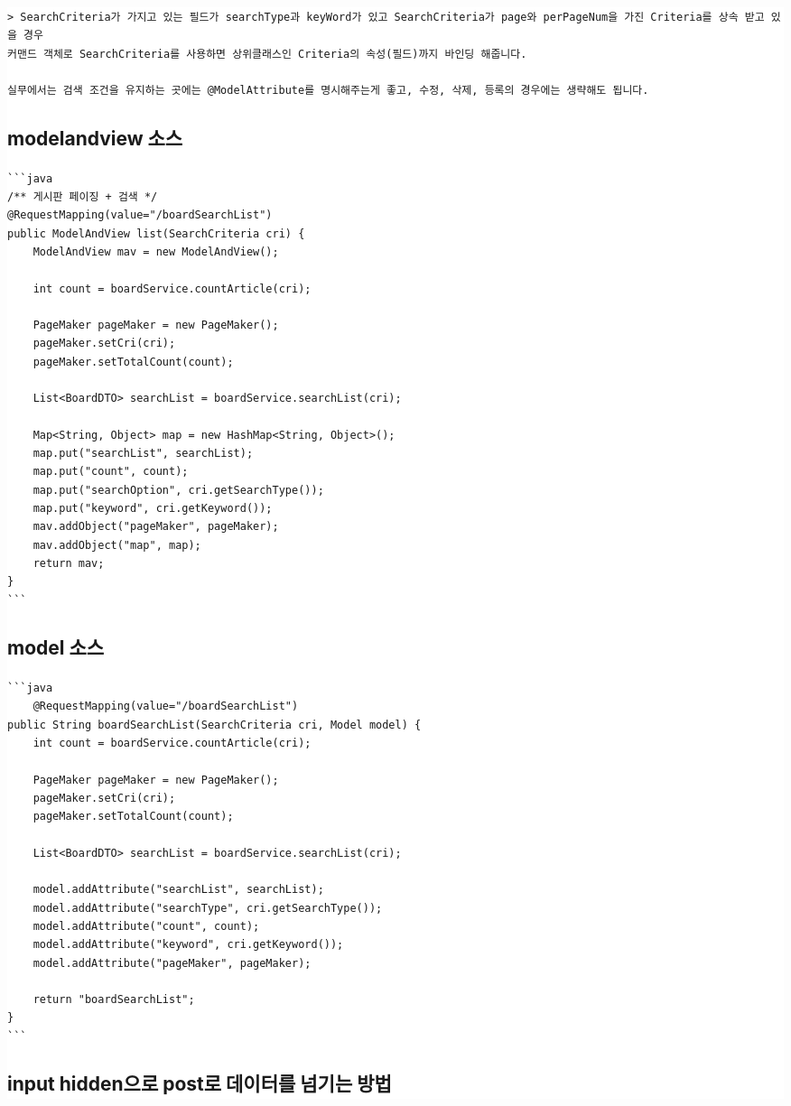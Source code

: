     > SearchCriteria가 가지고 있는 필드가 searchType과 keyWord가 있고 SearchCriteria가 page와 perPageNum을 가진 Criteria를 상속 받고 있을 경우
    커맨드 객체로 SearchCriteria를 사용하면 상위클래스인 Criteria의 속성(필드)까지 바인딩 해줍니다.

    실무에서는 검색 조건을 유지하는 곳에는 @ModelAttribute를 명시해주는게 좋고, 수정, 삭제, 등록의 경우에는 생략해도 됩니다.

## modelandview 소스 

    ```java 
    /** 게시판 페이징 + 검색 */
	@RequestMapping(value="/boardSearchList")
	public ModelAndView list(SearchCriteria cri) {
		ModelAndView mav = new ModelAndView();
		
		int count = boardService.countArticle(cri);
		
		PageMaker pageMaker = new PageMaker();
		pageMaker.setCri(cri);
		pageMaker.setTotalCount(count);
		
		List<BoardDTO> searchList = boardService.searchList(cri);
		
		Map<String, Object> map = new HashMap<String, Object>();
		map.put("searchList", searchList);
		map.put("count", count);
		map.put("searchOption", cri.getSearchType());
		map.put("keyword", cri.getKeyword());
		mav.addObject("pageMaker", pageMaker);
		mav.addObject("map", map);
		return mav;
	}
    ```

## model 소스 

    ```java
    	@RequestMapping(value="/boardSearchList")
	public String boardSearchList(SearchCriteria cri, Model model) {
		int count = boardService.countArticle(cri);
		
		PageMaker pageMaker = new PageMaker();
		pageMaker.setCri(cri);
		pageMaker.setTotalCount(count);
		
		List<BoardDTO> searchList = boardService.searchList(cri);
		
		model.addAttribute("searchList", searchList);
		model.addAttribute("searchType", cri.getSearchType());
		model.addAttribute("count", count);
		model.addAttribute("keyword", cri.getKeyword());
		model.addAttribute("pageMaker", pageMaker);
		
		return "boardSearchList";
	}
    ```
## input hidden으로 post로 데이터를 넘기는 방법 
